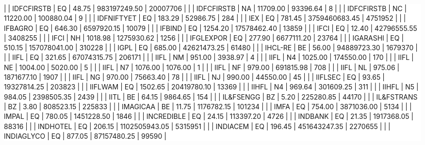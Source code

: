 |  | IDFCFIRSTB | EQ | 48.75 | 983197249.50 | 20007706 |
|  | IDFCFIRSTB | NA | 11709.00 | 93396.64 | 8 |
|  | IDFCFIRSTB | NC | 11220.00 | 100880.04 | 9 |
|  | IDFNIFTYET | EQ | 183.29 | 52986.75 | 284 |
|  | IEX | EQ | 781.45 | 3759460683.45 | 4751952 |
|  | IFBAGRO | EQ | 646.30 | 6597920.15 | 10079 |
|  | IFBIND | EQ | 1254.20 | 17578462.40 | 13859 |
|  | IFCI | EQ | 12.40 | 42796555.55 | 3408255 |
|  | IFCI | NH | 1018.98 | 1275930.62 | 1256 |
|  | IFGLEXPOR | EQ | 277.90 | 6677111.20 | 23764 |
|  | IGARASHI | EQ | 510.15 | 157078041.00 | 310228 |
|  | IGPL | EQ | 685.00 | 42621473.25 | 61480 |
|  | IHCL-RE | BE | 56.00 | 94889723.30 | 1679370 |
|  | IIFL | EQ | 321.65 | 67074315.75 | 206171 |
|  | IIFL | NM | 951.00 | 3938.97 | 4 |
|  | IIFL | N4 | 1025.00 | 174550.00 | 170 |
|  | IIFL | NE | 1004.00 | 5020.00 | 5 |
|  | IIFL | N7 | 1076.00 | 1076.00 | 1 |
|  | IIFL | NF | 979.00 | 691815.98 | 708 |
|  | IIFL | NL | 975.06 | 1871677.10 | 1907 |
|  | IIFL | NG | 970.00 | 75663.40 | 78 |
|  | IIFL | NJ | 990.00 | 44550.00 | 45 |
|  | IIFLSEC | EQ | 93.65 | 19327814.25 | 203823 |
|  | IIFLWAM | EQ | 1502.65 | 20419780.10 | 13369 |
|  | IIHFL | N4 | 969.64 | 301609.25 | 311 |
|  | IIHFL | N5 | 984.05 | 2398505.35 | 2439 |
|  | IITL | BE | 64.15 | 9864.65 | 154 |
|  | IL&FSENGG | BZ | 5.20 | 225280.85 | 44170 |
|  | IL&FSTRANS | BZ | 3.80 | 808523.15 | 225833 |
|  | IMAGICAA | BE | 11.75 | 1176782.15 | 101234 |
|  | IMFA | EQ | 754.00 | 3871036.00 | 5134 |
|  | IMPAL | EQ | 780.05 | 1451228.50 | 1846 |
|  | INCREDIBLE | EQ | 24.15 | 113397.20 | 4726 |
|  | INDBANK | EQ | 21.35 | 1917368.05 | 88316 |
|  | INDHOTEL | EQ | 206.15 | 1102505943.05 | 5315951 |
|  | INDIACEM | EQ | 196.45 | 451643247.35 | 2270655 |
|  | INDIAGLYCO | EQ | 877.05 | 87157480.25 | 99590 |